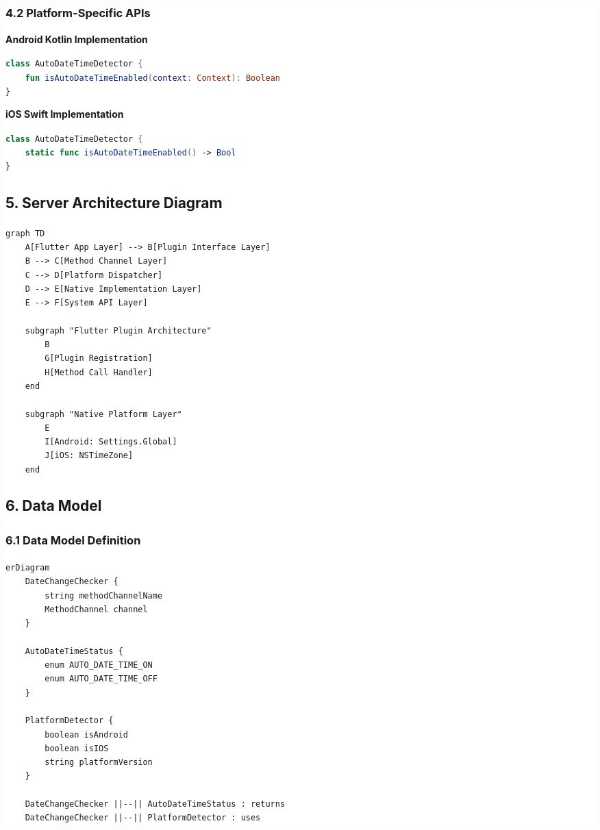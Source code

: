 ### 4.2 Platform-Specific APIs

**Android Kotlin Implementation**

```kotlin
class AutoDateTimeDetector {
    fun isAutoDateTimeEnabled(context: Context): Boolean
}
```

**iOS Swift Implementation**

```swift
class AutoDateTimeDetector {
    static func isAutoDateTimeEnabled() -> Bool
}
```

## 5. Server Architecture Diagram

```mermaid
graph TD
    A[Flutter App Layer] --> B[Plugin Interface Layer]
    B --> C[Method Channel Layer]
    C --> D[Platform Dispatcher]
    D --> E[Native Implementation Layer]
    E --> F[System API Layer]
    
    subgraph "Flutter Plugin Architecture"
        B
        G[Plugin Registration]
        H[Method Call Handler]
    end
    
    subgraph "Native Platform Layer"
        E
        I[Android: Settings.Global]
        J[iOS: NSTimeZone]
    end
```

## 6. Data Model

### 6.1 Data Model Definition

```mermaid
erDiagram
    DateChangeChecker {
        string methodChannelName
        MethodChannel channel
    }
    
    AutoDateTimeStatus {
        enum AUTO_DATE_TIME_ON
        enum AUTO_DATE_TIME_OFF
    }
    
    PlatformDetector {
        boolean isAndroid
        boolean isIOS
        string platformVersion
    }
    
    DateChangeChecker ||--|| AutoDateTimeStatus : returns
    DateChangeChecker ||--|| PlatformDetector : uses
```